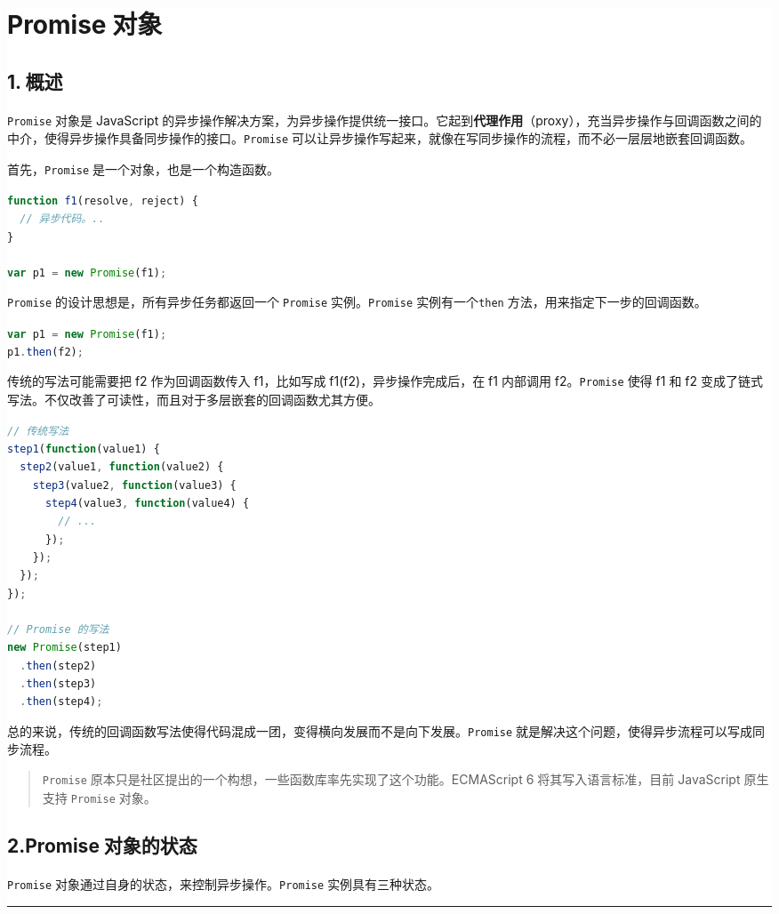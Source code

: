 # Promise 对象

## 1. 概述

`Promise` 对象是 JavaScript 的异步操作解决方案，为异步操作提供统一接口。它起到**代理作用**（proxy），充当异步操作与回调函数之间的中介，使得异步操作具备同步操作的接口。`Promise` 可以让异步操作写起来，就像在写同步操作的流程，而不必一层层地嵌套回调函数。

首先，`Promise` 是一个对象，也是一个构造函数。

```js
function f1(resolve, reject) {
  // 异步代码。..
}

var p1 = new Promise(f1);
```

`Promise` 的设计思想是，所有异步任务都返回一个 `Promise` 实例。`Promise` 实例有一个`then` 方法，用来指定下一步的回调函数。

```js
var p1 = new Promise(f1);
p1.then(f2);
```

传统的写法可能需要把 f2 作为回调函数传入 f1，比如写成 f1(f2)，异步操作完成后，在 f1 内部调用 f2。`Promise` 使得 f1 和 f2 变成了链式写法。不仅改善了可读性，而且对于多层嵌套的回调函数尤其方便。

```js
// 传统写法
step1(function(value1) {
  step2(value1, function(value2) {
    step3(value2, function(value3) {
      step4(value3, function(value4) {
        // ...
      });
    });
  });
});

// Promise 的写法
new Promise(step1)
  .then(step2)
  .then(step3)
  .then(step4);
```

总的来说，传统的回调函数写法使得代码混成一团，变得横向发展而不是向下发展。`Promise` 就是解决这个问题，使得异步流程可以写成同步流程。

> `Promise` 原本只是社区提出的一个构想，一些函数库率先实现了这个功能。ECMAScript 6 将其写入语言标准，目前 JavaScript 原生支持 `Promise` 对象。

## 2.Promise 对象的状态

`Promise` 对象通过自身的状态，来控制异步操作。`Promise` 实例具有三种状态。

---